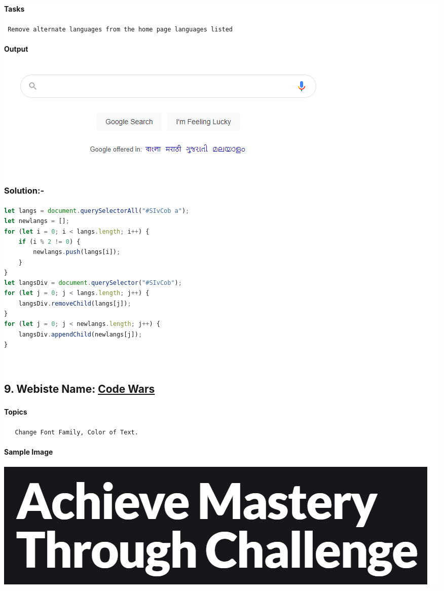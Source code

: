 #### Tasks

     Remove alternate languages from the home page languages listed

#### Output

![Output](./images/Pic15.png)

### Solution:-

```javascript
let langs = document.querySelectorAll("#SIvCob a");
let newlangs = [];
for (let i = 0; i < langs.length; i++) {
	if (i % 2 != 0) {
		newlangs.push(langs[i]);
	}
}
let langsDiv = document.querySelector("#SIvCob");
for (let j = 0; j < langs.length; j++) {
	langsDiv.removeChild(langs[j]);
}
for (let j = 0; j < newlangs.length; j++) {
	langsDiv.appendChild(newlangs[j]);
}
```

<br>

## 9. Webiste Name: [Code Wars](https://www.codewars.com/)

#### Topics

       Change Font Family, Color of Text.

#### Sample Image

![Sample One](./images/Pic16.png)

